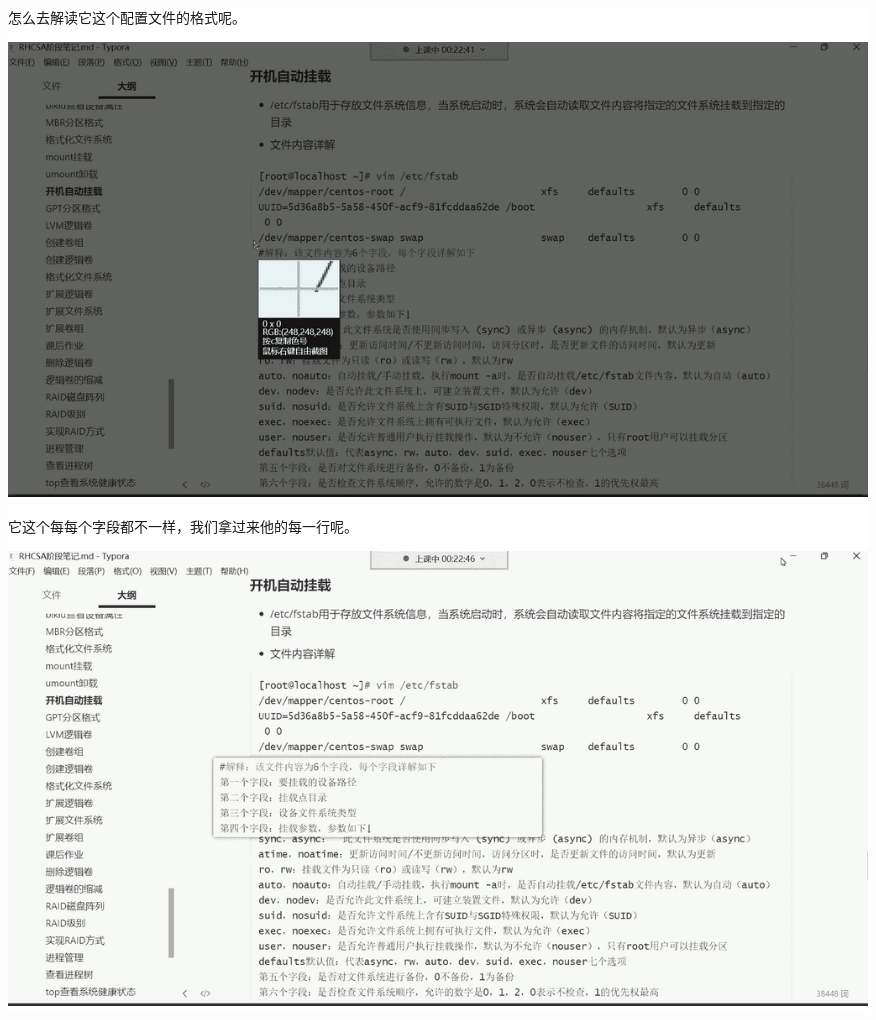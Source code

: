 怎么去解读它这个配置文件的格式呢。

![](img/02d1ec0fed46f4c7881f5f054674b7e2_19.png)

它这个每每个字段都不一样，我们拿过来他的每一行呢。

![](img/02d1ec0fed46f4c7881f5f054674b7e2_21.png)
